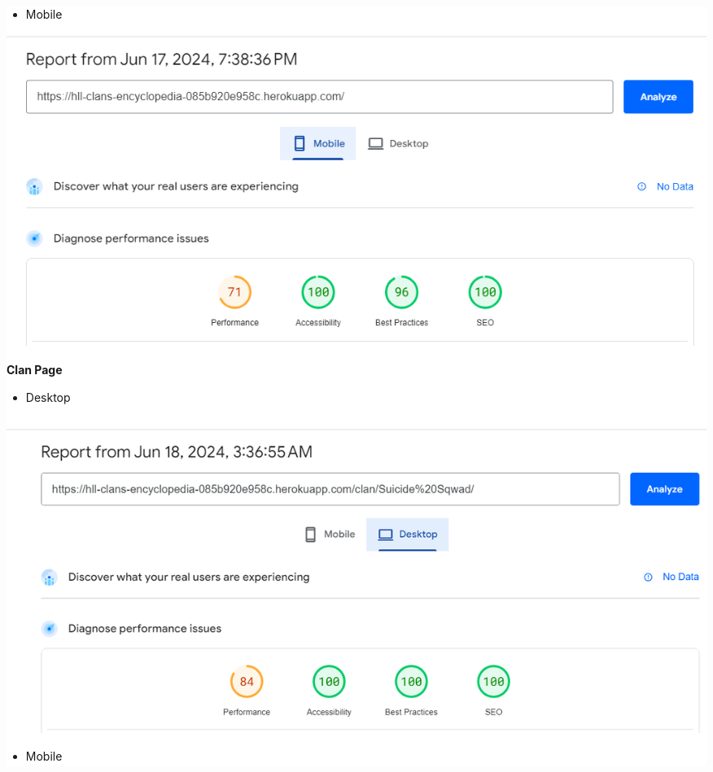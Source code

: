 - Mobile

![picture of Lighthouse result for homepage](readme-pics/homepage-lighthouse-mobile.png)

**Clan Page**

- Desktop

![picture of Lighthouse result for Edit Clan Page](readme-pics/clan-page-lighthouse-desktop.png)

- Mobile
